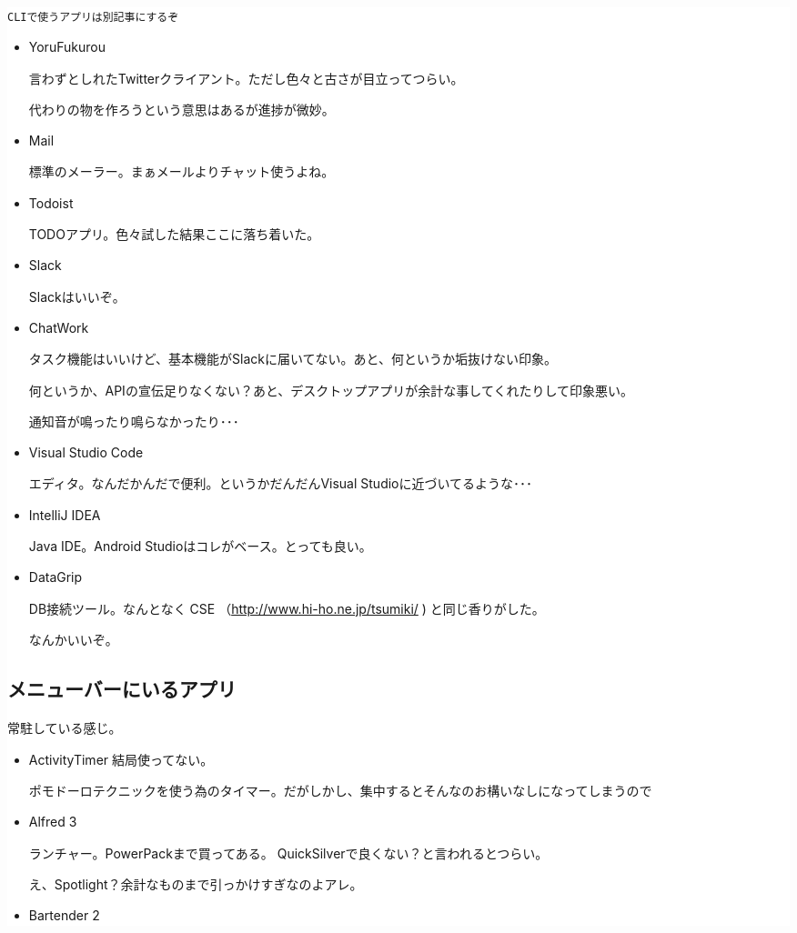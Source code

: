 
	CLIで使うアプリは別記事にするぞ

- YoruFukurou

	言わずとしれたTwitterクライアント。ただし色々と古さが目立ってつらい。


	代わりの物を作ろうという意思はあるが進捗が微妙。

- Mail

	標準のメーラー。まぁメールよりチャット使うよね。

- Todoist

	TODOアプリ。色々試した結果ここに落ち着いた。

- Slack

	Slackはいいぞ。

- ChatWork

	タスク機能はいいけど、基本機能がSlackに届いてない。あと、何というか垢抜けない印象。


	何というか、APIの宣伝足りなくない？あと、デスクトップアプリが余計な事してくれたりして印象悪い。


	通知音が鳴ったり鳴らなかったり･･･

- Visual Studio Code

	エディタ。なんだかんだで便利。というかだんだんVisual Studioに近づいてるような･･･

- IntelliJ IDEA

	Java IDE。Android Studioはコレがベース。とっても良い。

- DataGrip

	DB接続ツール。なんとなく CSE （http://www.hi-ho.ne.jp/tsumiki/ ) と同じ香りがした。


	なんかいいぞ。


## メニューバーにいるアプリ


常駐している感じ。

- ActivityTimer
結局使ってない。

	ポモドーロテクニックを使う為のタイマー。だがしかし、集中するとそんなのお構いなしになってしまうので

- Alfred 3

	ランチャー。PowerPackまで買ってある。 QuickSilverで良くない？と言われるとつらい。


	え、Spotlight？余計なものまで引っかけすぎなのよアレ。

- Bartender 2
